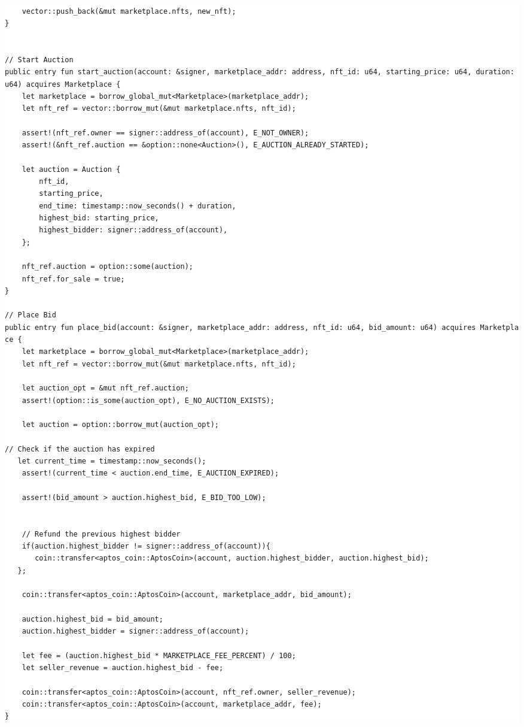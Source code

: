         vector::push_back(&mut marketplace.nfts, new_nft);
    }


    // Start Auction
    public entry fun start_auction(account: &signer, marketplace_addr: address, nft_id: u64, starting_price: u64, duration: u64) acquires Marketplace {
        let marketplace = borrow_global_mut<Marketplace>(marketplace_addr);
        let nft_ref = vector::borrow_mut(&mut marketplace.nfts, nft_id);

        assert!(nft_ref.owner == signer::address_of(account), E_NOT_OWNER);
        assert!(&nft_ref.auction == &option::none<Auction>(), E_AUCTION_ALREADY_STARTED);

        let auction = Auction {
            nft_id,
            starting_price,
            end_time: timestamp::now_seconds() + duration,
            highest_bid: starting_price,
            highest_bidder: signer::address_of(account),
        };

        nft_ref.auction = option::some(auction);
        nft_ref.for_sale = true;
    }

    // Place Bid
    public entry fun place_bid(account: &signer, marketplace_addr: address, nft_id: u64, bid_amount: u64) acquires Marketplace {
        let marketplace = borrow_global_mut<Marketplace>(marketplace_addr);
        let nft_ref = vector::borrow_mut(&mut marketplace.nfts, nft_id);

        let auction_opt = &mut nft_ref.auction;
        assert!(option::is_some(auction_opt), E_NO_AUCTION_EXISTS);

        let auction = option::borrow_mut(auction_opt);

    // Check if the auction has expired
       let current_time = timestamp::now_seconds();
        assert!(current_time < auction.end_time, E_AUCTION_EXPIRED);
        
        assert!(bid_amount > auction.highest_bid, E_BID_TOO_LOW);


        // Refund the previous highest bidder
        if(auction.highest_bidder != signer::address_of(account)){
           coin::transfer<aptos_coin::AptosCoin>(account, auction.highest_bidder, auction.highest_bid);
       };
       
        coin::transfer<aptos_coin::AptosCoin>(account, marketplace_addr, bid_amount);

        auction.highest_bid = bid_amount;
        auction.highest_bidder = signer::address_of(account);

        let fee = (auction.highest_bid * MARKETPLACE_FEE_PERCENT) / 100;
        let seller_revenue = auction.highest_bid - fee;

        coin::transfer<aptos_coin::AptosCoin>(account, nft_ref.owner, seller_revenue);
        coin::transfer<aptos_coin::AptosCoin>(account, marketplace_addr, fee);
    }
